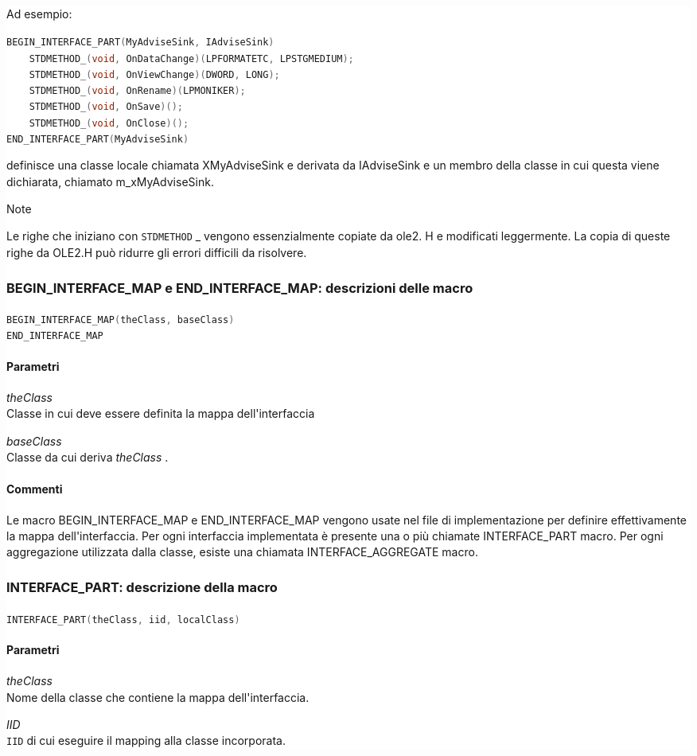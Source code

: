 Ad esempio:

```cpp
BEGIN_INTERFACE_PART(MyAdviseSink, IAdviseSink)
    STDMETHOD_(void, OnDataChange)(LPFORMATETC, LPSTGMEDIUM);
    STDMETHOD_(void, OnViewChange)(DWORD, LONG);
    STDMETHOD_(void, OnRename)(LPMONIKER);
    STDMETHOD_(void, OnSave)();
    STDMETHOD_(void, OnClose)();
END_INTERFACE_PART(MyAdviseSink)
```

definisce una classe locale chiamata XMyAdviseSink e derivata da IAdviseSink e un membro della classe in cui questa viene dichiarata, chiamato m_xMyAdviseSink.

> [!NOTE]
> Le righe che iniziano con `STDMETHOD` _ vengono essenzialmente copiate da ole2. H e modificati leggermente. La copia di queste righe da OLE2.H può ridurre gli errori difficili da risolvere.

### <a name="begin_interface_map-and-end_interface_map--macro-descriptions"></a>BEGIN_INTERFACE_MAP e END_INTERFACE_MAP: descrizioni delle macro

```cpp
BEGIN_INTERFACE_MAP(theClass, baseClass)
END_INTERFACE_MAP
```

#### <a name="parameters"></a>Parametri

*theClass*<br/>
Classe in cui deve essere definita la mappa dell'interfaccia

*baseClass*<br/>
Classe da cui deriva *theClass* .

#### <a name="remarks"></a>Commenti

Le macro BEGIN_INTERFACE_MAP e END_INTERFACE_MAP vengono usate nel file di implementazione per definire effettivamente la mappa dell'interfaccia. Per ogni interfaccia implementata è presente una o più chiamate INTERFACE_PART macro. Per ogni aggregazione utilizzata dalla classe, esiste una chiamata INTERFACE_AGGREGATE macro.

### <a name="interface_part--macro-description"></a>INTERFACE_PART: descrizione della macro

```cpp
INTERFACE_PART(theClass, iid, localClass)
```

#### <a name="parameters"></a>Parametri

*theClass*<br/>
Nome della classe che contiene la mappa dell'interfaccia.

*IID*<br/>
`IID` di cui eseguire il mapping alla classe incorporata.
